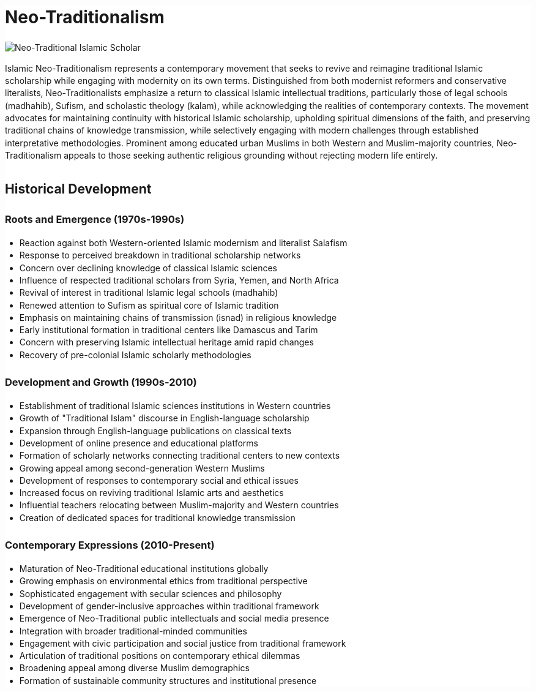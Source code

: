 # Neo-Traditionalism

![Neo-Traditional Islamic Scholar](neo_traditionalism.jpg)

Islamic Neo-Traditionalism represents a contemporary movement that seeks to revive and reimagine traditional Islamic scholarship while engaging with modernity on its own terms. Distinguished from both modernist reformers and conservative literalists, Neo-Traditionalists emphasize a return to classical Islamic intellectual traditions, particularly those of legal schools (madhahib), Sufism, and scholastic theology (kalam), while acknowledging the realities of contemporary contexts. The movement advocates for maintaining continuity with historical Islamic scholarship, upholding spiritual dimensions of the faith, and preserving traditional chains of knowledge transmission, while selectively engaging with modern challenges through established interpretative methodologies. Prominent among educated urban Muslims in both Western and Muslim-majority countries, Neo-Traditionalism appeals to those seeking authentic religious grounding without rejecting modern life entirely.

## Historical Development

### Roots and Emergence (1970s-1990s)

- Reaction against both Western-oriented Islamic modernism and literalist Salafism
- Response to perceived breakdown in traditional scholarship networks
- Concern over declining knowledge of classical Islamic sciences
- Influence of respected traditional scholars from Syria, Yemen, and North Africa
- Revival of interest in traditional Islamic legal schools (madhahib)
- Renewed attention to Sufism as spiritual core of Islamic tradition
- Emphasis on maintaining chains of transmission (isnad) in religious knowledge
- Early institutional formation in traditional centers like Damascus and Tarim
- Concern with preserving Islamic intellectual heritage amid rapid changes
- Recovery of pre-colonial Islamic scholarly methodologies

### Development and Growth (1990s-2010)

- Establishment of traditional Islamic sciences institutions in Western countries
- Growth of "Traditional Islam" discourse in English-language scholarship
- Expansion through English-language publications on classical texts
- Development of online presence and educational platforms
- Formation of scholarly networks connecting traditional centers to new contexts
- Growing appeal among second-generation Western Muslims
- Development of responses to contemporary social and ethical issues
- Increased focus on reviving traditional Islamic arts and aesthetics
- Influential teachers relocating between Muslim-majority and Western countries
- Creation of dedicated spaces for traditional knowledge transmission

### Contemporary Expressions (2010-Present)

- Maturation of Neo-Traditional educational institutions globally
- Growing emphasis on environmental ethics from traditional perspective
- Sophisticated engagement with secular sciences and philosophy
- Development of gender-inclusive approaches within traditional framework
- Emergence of Neo-Traditional public intellectuals and social media presence
- Integration with broader traditional-minded communities
- Engagement with civic participation and social justice from traditional framework
- Articulation of traditional positions on contemporary ethical dilemmas
- Broadening appeal among diverse Muslim demographics
- Formation of sustainable community structures and institutional presence
